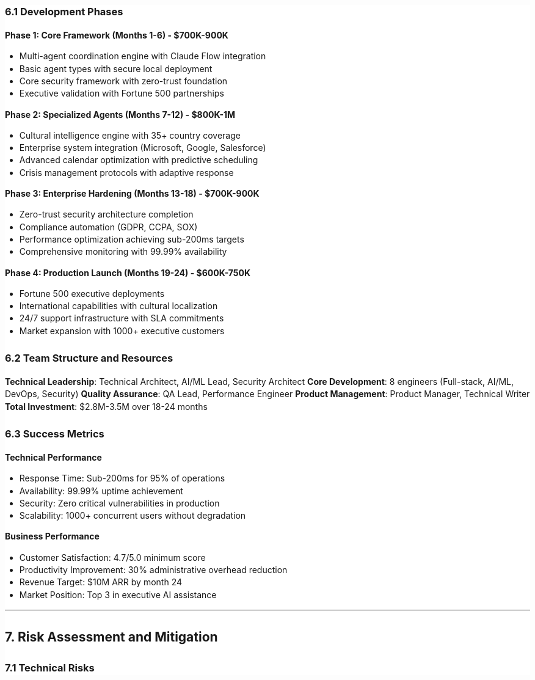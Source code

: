 ### 6.1 Development Phases

**Phase 1: Core Framework (Months 1-6) - $700K-900K**
- Multi-agent coordination engine with Claude Flow integration
- Basic agent types with secure local deployment
- Core security framework with zero-trust foundation
- Executive validation with Fortune 500 partnerships

**Phase 2: Specialized Agents (Months 7-12) - $800K-1M**
- Cultural intelligence engine with 35+ country coverage
- Enterprise system integration (Microsoft, Google, Salesforce)
- Advanced calendar optimization with predictive scheduling
- Crisis management protocols with adaptive response

**Phase 3: Enterprise Hardening (Months 13-18) - $700K-900K**
- Zero-trust security architecture completion
- Compliance automation (GDPR, CCPA, SOX)
- Performance optimization achieving sub-200ms targets
- Comprehensive monitoring with 99.99% availability

**Phase 4: Production Launch (Months 19-24) - $600K-750K**
- Fortune 500 executive deployments
- International capabilities with cultural localization
- 24/7 support infrastructure with SLA commitments
- Market expansion with 1000+ executive customers

### 6.2 Team Structure and Resources

**Technical Leadership**: Technical Architect, AI/ML Lead, Security Architect
**Core Development**: 8 engineers (Full-stack, AI/ML, DevOps, Security)
**Quality Assurance**: QA Lead, Performance Engineer
**Product Management**: Product Manager, Technical Writer
**Total Investment**: $2.8M-3.5M over 18-24 months

### 6.3 Success Metrics

**Technical Performance**
- Response Time: Sub-200ms for 95% of operations
- Availability: 99.99% uptime achievement
- Security: Zero critical vulnerabilities in production
- Scalability: 1000+ concurrent users without degradation

**Business Performance**
- Customer Satisfaction: 4.7/5.0 minimum score
- Productivity Improvement: 30% administrative overhead reduction
- Revenue Target: $10M ARR by month 24
- Market Position: Top 3 in executive AI assistance

---

## 7. Risk Assessment and Mitigation

### 7.1 Technical Risks

